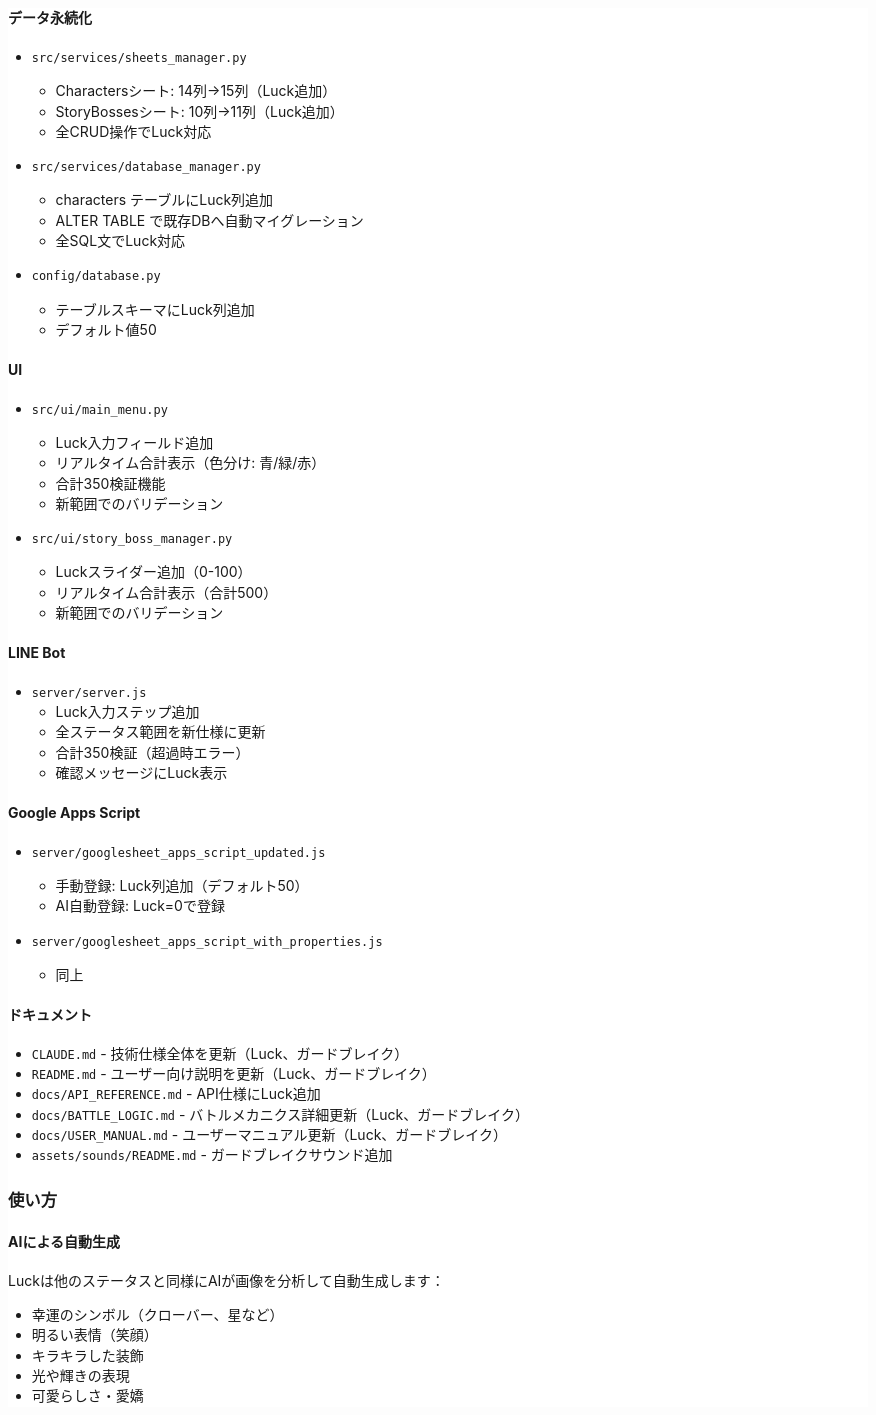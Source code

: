 #### データ永続化
- `src/services/sheets_manager.py`
  - Charactersシート: 14列→15列（Luck追加）
  - StoryBossesシート: 10列→11列（Luck追加）
  - 全CRUD操作でLuck対応

- `src/services/database_manager.py`
  - characters テーブルにLuck列追加
  - ALTER TABLE で既存DBへ自動マイグレーション
  - 全SQL文でLuck対応

- `config/database.py`
  - テーブルスキーマにLuck列追加
  - デフォルト値50

#### UI
- `src/ui/main_menu.py`
  - Luck入力フィールド追加
  - リアルタイム合計表示（色分け: 青/緑/赤）
  - 合計350検証機能
  - 新範囲でのバリデーション

- `src/ui/story_boss_manager.py`
  - Luckスライダー追加（0-100）
  - リアルタイム合計表示（合計500）
  - 新範囲でのバリデーション

#### LINE Bot
- `server/server.js`
  - Luck入力ステップ追加
  - 全ステータス範囲を新仕様に更新
  - 合計350検証（超過時エラー）
  - 確認メッセージにLuck表示

#### Google Apps Script
- `server/googlesheet_apps_script_updated.js`
  - 手動登録: Luck列追加（デフォルト50）
  - AI自動登録: Luck=0で登録

- `server/googlesheet_apps_script_with_properties.js`
  - 同上

#### ドキュメント
- `CLAUDE.md` - 技術仕様全体を更新（Luck、ガードブレイク）
- `README.md` - ユーザー向け説明を更新（Luck、ガードブレイク）
- `docs/API_REFERENCE.md` - API仕様にLuck追加
- `docs/BATTLE_LOGIC.md` - バトルメカニクス詳細更新（Luck、ガードブレイク）
- `docs/USER_MANUAL.md` - ユーザーマニュアル更新（Luck、ガードブレイク）
- `assets/sounds/README.md` - ガードブレイクサウンド追加

### 使い方

#### AIによる自動生成
Luckは他のステータスと同様にAIが画像を分析して自動生成します：
- 幸運のシンボル（クローバー、星など）
- 明るい表情（笑顔）
- キラキラした装飾
- 光や輝きの表現
- 可愛らしさ・愛嬌
